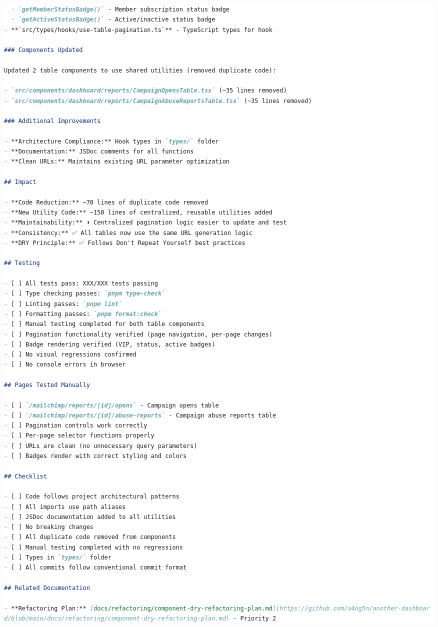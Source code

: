 ```markdown
  - `getMemberStatusBadge()` - Member subscription status badge
  - `getActiveStatusBadge()` - Active/inactive status badge
- **`src/types/hooks/use-table-pagination.ts`** - TypeScript types for hook

### Components Updated

Updated 2 table components to use shared utilities (removed duplicate code):

- `src/components/dashboard/reports/CampaignOpensTable.tsx` (~35 lines removed)
- `src/components/dashboard/reports/CampaignAbuseReportsTable.tsx` (~35 lines removed)

### Additional Improvements

- **Architecture Compliance:** Hook types in `types/` folder
- **Documentation:** JSDoc comments for all functions
- **Clean URLs:** Maintains existing URL parameter optimization

## Impact

- **Code Reduction:** ~70 lines of duplicate code removed
- **New Utility Code:** ~150 lines of centralized, reusable utilities added
- **Maintainability:** ⬆️ Centralized pagination logic easier to update and test
- **Consistency:** ✅ All tables now use the same URL generation logic
- **DRY Principle:** ✅ Follows Don't Repeat Yourself best practices

## Testing

- [ ] All tests pass: XXX/XXX tests passing
- [ ] Type checking passes: `pnpm type-check`
- [ ] Linting passes: `pnpm lint`
- [ ] Formatting passes: `pnpm format:check`
- [ ] Manual testing completed for both table components
- [ ] Pagination functionality verified (page navigation, per-page changes)
- [ ] Badge rendering verified (VIP, status, active badges)
- [ ] No visual regressions confirmed
- [ ] No console errors in browser

## Pages Tested Manually

- [ ] `/mailchimp/reports/[id]/opens` - Campaign opens table
- [ ] `/mailchimp/reports/[id]/abuse-reports` - Campaign abuse reports table
- [ ] Pagination controls work correctly
- [ ] Per-page selector functions properly
- [ ] URLs are clean (no unnecessary query parameters)
- [ ] Badges render with correct styling and colors

## Checklist

- [ ] Code follows project architectural patterns
- [ ] All imports use path aliases
- [ ] JSDoc documentation added to all utilities
- [ ] No breaking changes
- [ ] All duplicate code removed from components
- [ ] Manual testing completed with no regressions
- [ ] Types in `types/` folder
- [ ] All commits follow conventional commit format

## Related Documentation

- **Refactoring Plan:** [docs/refactoring/component-dry-refactoring-plan.md](https://github.com/a4og5n/another-dashboard/blob/main/docs/refactoring/component-dry-refactoring-plan.md) - Priority 2
```